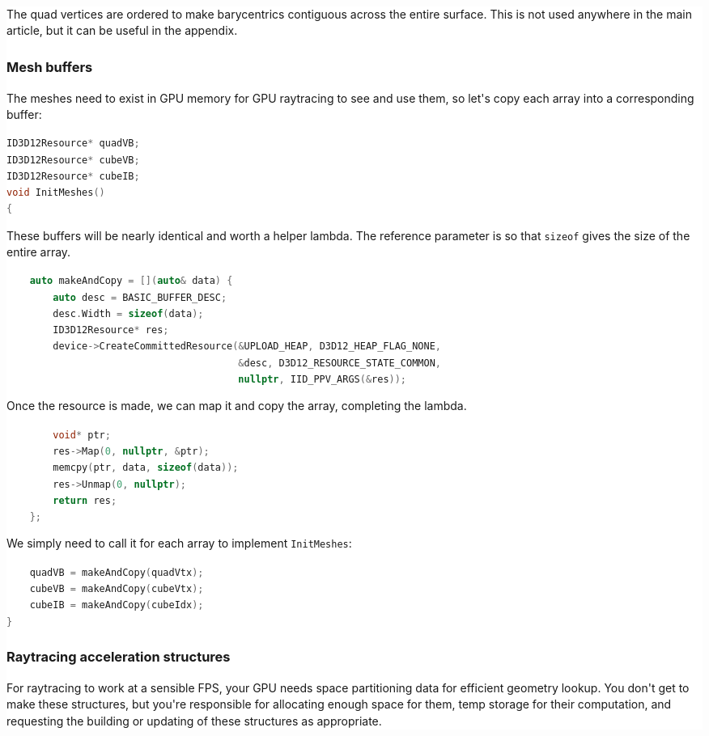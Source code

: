 The quad vertices are ordered to make barycentrics contiguous across the entire
surface.
This is not used anywhere in the main article, but it can be useful in the
appendix.

### Mesh buffers

The meshes need to exist in GPU memory for GPU raytracing to see and use them,
so let's copy each array into a corresponding buffer:

```cpp
ID3D12Resource* quadVB;
ID3D12Resource* cubeVB;
ID3D12Resource* cubeIB;
void InitMeshes()
{
```

These buffers will be nearly identical and worth a helper lambda.
The reference parameter is so that `sizeof` gives the size of the entire array.

```cpp
    auto makeAndCopy = [](auto& data) {
        auto desc = BASIC_BUFFER_DESC;
        desc.Width = sizeof(data);
        ID3D12Resource* res;
        device->CreateCommittedResource(&UPLOAD_HEAP, D3D12_HEAP_FLAG_NONE,
                                        &desc, D3D12_RESOURCE_STATE_COMMON,
                                        nullptr, IID_PPV_ARGS(&res));
```

Once the resource is made, we can map it and copy the array, completing the
lambda.

```cpp
        void* ptr;
        res->Map(0, nullptr, &ptr);
        memcpy(ptr, data, sizeof(data));
        res->Unmap(0, nullptr);
        return res;
    };
```

We simply need to call it for each array to implement `InitMeshes`:

```cpp
    quadVB = makeAndCopy(quadVtx);
    cubeVB = makeAndCopy(cubeVtx);
    cubeIB = makeAndCopy(cubeIdx);
}
```

### Raytracing acceleration structures

For raytracing to work at a sensible FPS, your GPU needs space partitioning data
for efficient geometry lookup.
You don't get to make these structures, but you're responsible for allocating
enough space for them, temp storage for their computation, and requesting
the building or updating of these structures as appropriate.
